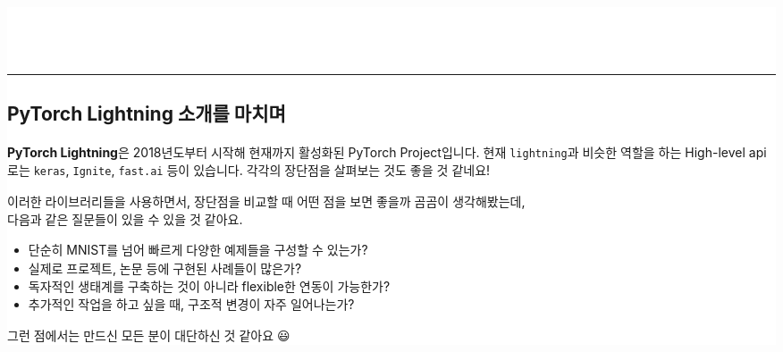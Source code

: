 

<br/>

<br/>

<br/>

---

## **PyTorch Lightning 소개를 마치며**

**PyTorch Lightning**은 2018년도부터 시작해 현재까지 활성화된 PyTorch Project입니다. 현재 `lightning`과 비슷한 역할을 하는 High-level api로는 `keras`, `Ignite`, `fast.ai` 등이 있습니다. 각각의 장단점을 살펴보는 것도 좋을 것 같네요!

이러한 라이브러리들을 사용하면서, 장단점을 비교할 때 어떤 점을 보면 좋을까 곰곰이 생각해봤는데,  
다음과 같은 질문들이 있을 수 있을 것 같아요.

- 단순히 MNIST를 넘어 빠르게 다양한 예제들을 구성할 수 있는가?
- 실제로 프로젝트, 논문 등에 구현된 사례들이 많은가?
- 독자적인 생태계를 구축하는 것이 아니라 flexible한 연동이 가능한가?
- 추가적인 작업을 하고 싶을 때, 구조적 변경이 자주 일어나는가?

그런 점에서는 만드신 모든 분이 대단하신 것 같아요 :smiley:

















